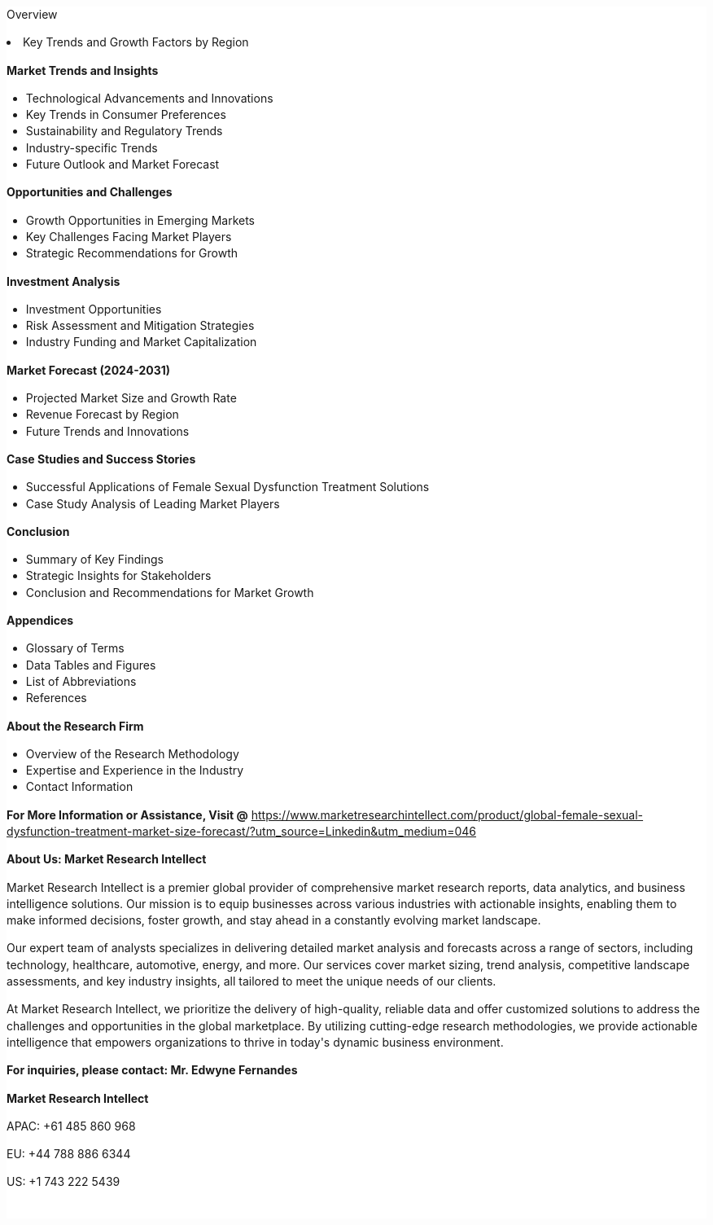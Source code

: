 Overview</li><li>Key Trends and Growth Factors by Region</li></ul><p><strong>Market Trends and Insights</strong></p><ul><li>Technological Advancements and Innovations</li><li>Key Trends in Consumer Preferences</li><li>Sustainability and Regulatory Trends</li><li>Industry-specific Trends</li><li>Future Outlook and Market Forecast</li></ul><p><strong>Opportunities and Challenges</strong></p><ul><li>Growth Opportunities in Emerging Markets</li><li>Key Challenges Facing Market Players</li><li>Strategic Recommendations for Growth</li></ul><p><strong>Investment Analysis</strong></p><ul><li>Investment Opportunities</li><li>Risk Assessment and Mitigation Strategies</li><li>Industry Funding and Market Capitalization</li></ul><p><strong>Market Forecast (2024-2031)</strong></p><ul><li>Projected Market Size and Growth Rate</li><li>Revenue Forecast by Region</li><li>Future Trends and Innovations</li></ul><p><strong>Case Studies and Success Stories</strong></p><ul><li>Successful Applications of Female Sexual Dysfunction Treatment Solutions</li><li>Case Study Analysis of Leading Market Players</li></ul><p><strong>Conclusion</strong></p><ul><li>Summary of Key Findings</li><li>Strategic Insights for Stakeholders</li><li>Conclusion and Recommendations for Market Growth</li></ul><p><strong>Appendices</strong></p><ul><li>Glossary of Terms</li><li>Data Tables and Figures</li><li>List of Abbreviations</li><li>References</li></ul><p><strong>About the Research Firm</strong></p><ul><li>Overview of the Research Methodology</li><li>Expertise and Experience in the Industry</li><li>Contact Information</li></ul></div><div class="article-main__content" data-test-id="publishing-text-block"><p><span class="font-[700]"><strong>For More Information or Assistance, Visit @</strong>&nbsp;<a href="https://www.marketresearchintellect.com/product/global-female-sexual-dysfunction-treatment-market-size-forecast/?utm_source=Linkedin&utm_medium=046">https://www.marketresearchintellect.com/product/global-female-sexual-dysfunction-treatment-market-size-forecast/?utm_source=Linkedin&utm_medium=046</a></span></p><p><strong>About Us: Market Research Intellect</strong></p><p>Market Research Intellect is a premier global provider of comprehensive market research reports, data analytics, and business intelligence solutions. Our mission is to equip businesses across various industries with actionable insights, enabling them to make informed decisions, foster growth, and stay ahead in a constantly evolving market landscape.</p><p>Our expert team of analysts specializes in delivering detailed market analysis and forecasts across a range of sectors, including technology, healthcare, automotive, energy, and more. Our services cover market sizing, trend analysis, competitive landscape assessments, and key industry insights, all tailored to meet the unique needs of our clients.</p><p>At Market Research Intellect, we prioritize the delivery of high-quality, reliable data and offer customized solutions to address the challenges and opportunities in the global marketplace. By utilizing cutting-edge research methodologies, we provide actionable intelligence that empowers organizations to thrive in today's dynamic business environment.</p><p><strong>For inquiries, please contact: Mr. Edwyne Fernandes</strong></p><p><strong>Market Research Intellect</strong></p><p>APAC: +61 485 860 968</p><p>EU: +44 788 886 6344</p><p>US: +1 743 222 5439</p></div><div class="article-main__content" data-test-id="publishing-text-block">&nbsp;</div>
